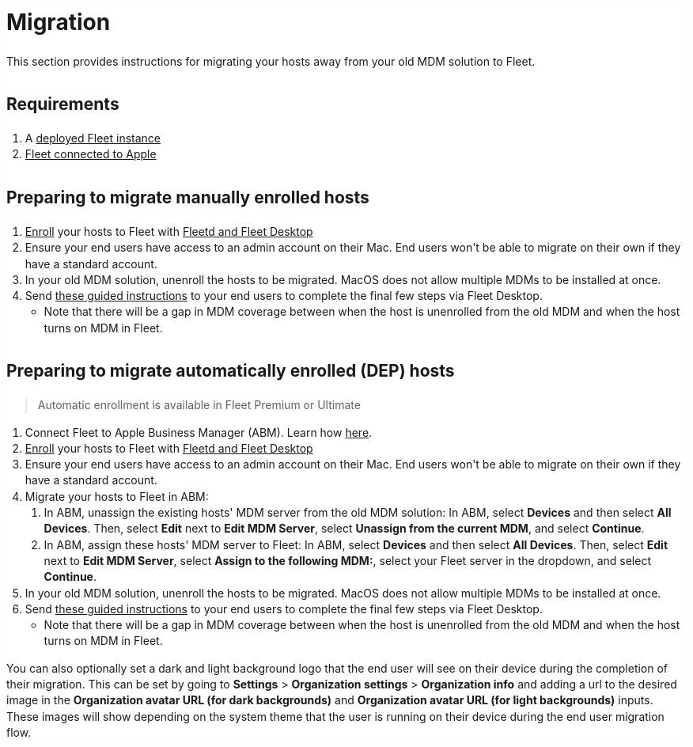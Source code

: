 # Migration

This section provides instructions for migrating your hosts away from your old MDM solution to Fleet.

## Requirements

1. A [deployed Fleet instance](../Deploying/Introduction.md)
2. [Fleet connected to Apple](./MDM-setup.md)

## Preparing to migrate manually enrolled hosts

1. [Enroll](./Adding-hosts.md) your hosts to Fleet with [Fleetd and Fleet Desktop](https://fleetdm.com/docs/using-fleet/adding-hosts#including-fleet-desktop) 
2. Ensure your end users have access to an admin account on their Mac. End users won't be able to migrate on their own if they have a standard account.
3. In your old MDM solution, unenroll the hosts to be migrated. MacOS does not allow multiple MDMs to be installed at once.
4. Send [these guided instructions](#instructions-for-end-users) to your end users to complete the final few steps via Fleet Desktop.
    * Note that there will be a gap in MDM coverage between when the host is unenrolled from the old MDM and when the host turns on MDM in Fleet.

## Preparing to migrate automatically enrolled (DEP) hosts

> Automatic enrollment is available in Fleet Premium or Ultimate

1. Connect Fleet to Apple Business Manager (ABM). Learn how [here](./MDM-setup.md#apple-business-manager-abm).
2. [Enroll](./Adding-hosts.md) your hosts to Fleet with [Fleetd and Fleet Desktop](https://fleetdm.com/docs/using-fleet/adding-hosts#including-fleet-desktop) 
3. Ensure your end users have access to an admin account on their Mac. End users won't be able to migrate on their own if they have a standard account.
4. Migrate your hosts to Fleet in ABM:
    1. In ABM, unassign the existing hosts' MDM server from the old MDM solution: In ABM, select **Devices** and then select **All Devices**. Then, select **Edit** next to **Edit MDM Server**, select **Unassign from the current MDM**, and select **Continue**.
    2. In ABM, assign these hosts' MDM server to Fleet: In ABM, select **Devices** and then select **All Devices**. Then, select **Edit** next to **Edit MDM Server**, select **Assign to the following MDM:**, select your Fleet server in the dropdown, and select **Continue**.
5. In your old MDM solution, unenroll the hosts to be migrated. MacOS does not allow multiple MDMs to be installed at once.
6. Send [these guided instructions](#instructions-for-end-users) to your end users to complete the final few steps via Fleet Desktop.
    * Note that there will be a gap in MDM coverage between when the host is unenrolled from the old
      MDM and when the host turns on MDM in Fleet.

You can also optionally set a dark and light background logo that the end user will see on their
device during the completion of their migration. This can be set by going to **Settings** > **Organization settings** > **Organization info** and adding a url to the desired image in the
**Organization avatar URL (for dark backgrounds)** and **Organization avatar URL (for light
backgrounds)** inputs. These images will show depending on the system theme that the
user is running on their device during the end user migration flow.
